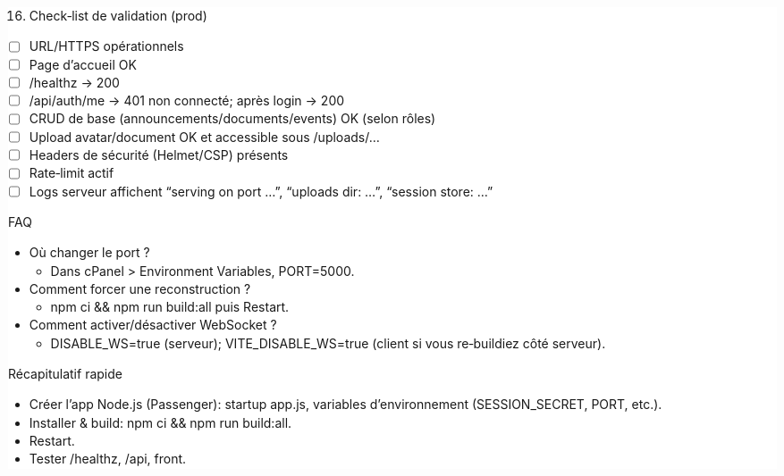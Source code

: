 16) Check‑list de validation (prod)
- [ ] URL/HTTPS opérationnels
- [ ] Page d’accueil OK
- [ ] /healthz → 200
- [ ] /api/auth/me → 401 non connecté; après login → 200
- [ ] CRUD de base (announcements/documents/events) OK (selon rôles)
- [ ] Upload avatar/document OK et accessible sous /uploads/…
- [ ] Headers de sécurité (Helmet/CSP) présents
- [ ] Rate‑limit actif
- [ ] Logs serveur affichent “serving on port …”, “uploads dir: …”, “session store: …”

FAQ
- Où changer le port ?
  - Dans cPanel > Environment Variables, PORT=5000.
- Comment forcer une reconstruction ?
  - npm ci && npm run build:all puis Restart.
- Comment activer/désactiver WebSocket ?
  - DISABLE_WS=true (serveur); VITE_DISABLE_WS=true (client si vous re‑buildiez côté serveur).

Récapitulatif rapide
- Créer l’app Node.js (Passenger): startup app.js, variables d’environnement (SESSION_SECRET, PORT, etc.).
- Installer & build: npm ci && npm run build:all.
- Restart.
- Tester /healthz, /api, front.
